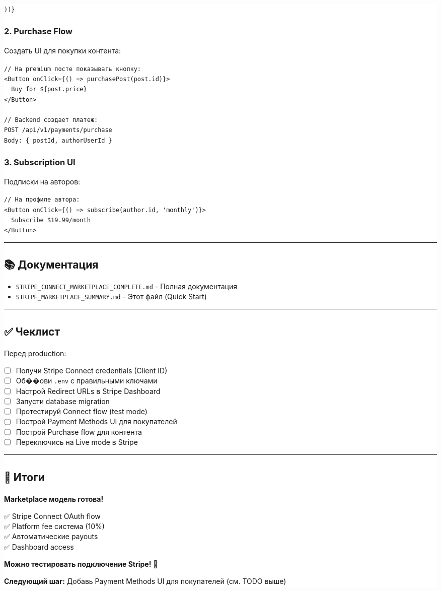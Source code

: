 ```tsx
))}
```

### **2. Purchase Flow**

Создать UI для покупки контента:

```tsx
// На premium посте показывать кнопку:
<Button onClick={() => purchasePost(post.id)}>
  Buy for ${post.price}
</Button>

// Backend создает платеж:
POST /api/v1/payments/purchase
Body: { postId, authorUserId }
```

### **3. Subscription UI**

Подписки на авторов:

```tsx
// На профиле автора:
<Button onClick={() => subscribe(author.id, 'monthly')}>
  Subscribe $19.99/month
</Button>
```

---

## 📚 Документация

- `STRIPE_CONNECT_MARKETPLACE_COMPLETE.md` - Полная документация
- `STRIPE_MARKETPLACE_SUMMARY.md` - Этот файл (Quick Start)

---

## ✅ Чеклист

Перед production:

- [ ] Получи Stripe Connect credentials (Client ID)
- [ ] Об��ови `.env` с правильными ключами
- [ ] Настрой Redirect URLs в Stripe Dashboard
- [ ] Запусти database migration
- [ ] Протестируй Connect flow (test mode)
- [ ] Построй Payment Methods UI для покупателей
- [ ] Построй Purchase flow для контента
- [ ] Переключись на Live mode в Stripe

---

## 🎉 Итоги

**Marketplace модель готова!**

✅ Stripe Connect OAuth flow  
✅ Platform fee система (10%)  
✅ Автоматические payouts  
✅ Dashboard access  

**Можно тестировать подключение Stripe!** 🚀

**Следующий шаг:** Добавь Payment Methods UI для покупателей (см. TODO выше)
